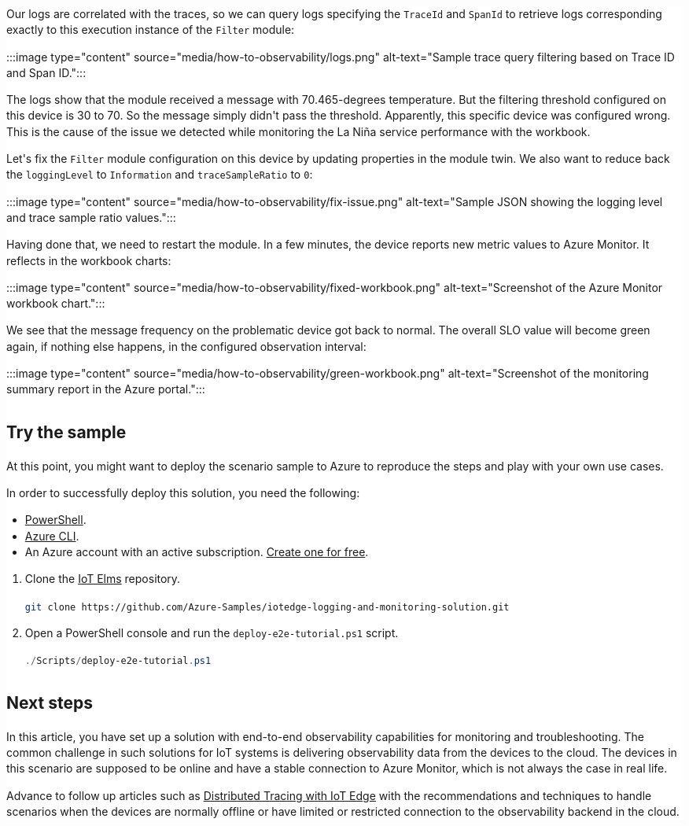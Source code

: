 Our logs are correlated with the traces, so we can query logs specifying the `TraceId` and `SpanId` to retrieve logs corresponding exactly to this execution instance of the `Filter` module:

:::image type="content" source="media/how-to-observability/logs.png" alt-text="Sample trace query filtering based on Trace ID and Span ID.":::

The logs show that the module received a message with 70.465-degrees temperature. But the filtering threshold configured on this device is 30 to 70. So the message simply didn't pass the threshold. Apparently, this specific device was configured wrong. This is the cause of the issue we detected while monitoring the La Niña service performance with the workbook.

Let's fix the `Filter` module configuration on this device by updating properties in the module twin. We also want to reduce back the `loggingLevel` to `Information` and `traceSampleRatio` to `0`: 

:::image type="content" source="media/how-to-observability/fix-issue.png" alt-text="Sample JSON showing the logging level and trace sample ratio values.":::

Having done that, we need to restart the module. In a few minutes, the device reports new metric values to Azure Monitor. It reflects in the workbook charts:

:::image type="content" source="media/how-to-observability/fixed-workbook.png" alt-text="Screenshot of the Azure Monitor workbook chart.":::

We see that the message frequency on the problematic device got back to normal. The overall SLO value will become green again, if nothing else happens, in the configured observation interval:

:::image type="content" source="media/how-to-observability/green-workbook.png" alt-text="Screenshot of the monitoring summary report in the Azure portal.":::

## Try the sample

At this point, you might want to deploy the scenario sample to Azure to reproduce the steps and play with your own use cases. 

In order to successfully deploy this solution, you need the following:

- [PowerShell](/powershell/scripting/install/installing-powershell).
- [Azure CLI](/cli/azure/install-azure-cli).
- An Azure account with an active subscription. [Create one for free](https://azure.microsoft.com/free).

1. Clone the [IoT Elms](https://github.com/Azure-Samples/iotedge-logging-and-monitoring-solution) repository.

   ```sh
   git clone https://github.com/Azure-Samples/iotedge-logging-and-monitoring-solution.git
1. Open a PowerShell console and run the `deploy-e2e-tutorial.ps1` script.


   ```powershell
   ./Scripts/deploy-e2e-tutorial.ps1

## Next steps

In this article, you have set up a solution with end-to-end observability capabilities for monitoring and troubleshooting. The common challenge in such solutions for IoT systems is delivering observability data from the devices to the cloud. The devices in this scenario are supposed to be online and have a stable connection to Azure Monitor, which is not always the case in real life. 

Advance to follow up articles such as [Distributed Tracing with IoT Edge](https://github.com/Azure-Samples/iotedge-logging-and-monitoring-solution/blob/main/docs/iot-edge-distributed-tracing.md) with the recommendations and techniques to handle scenarios when the devices are normally offline or have limited or restricted connection to the observability backend in the cloud. 
